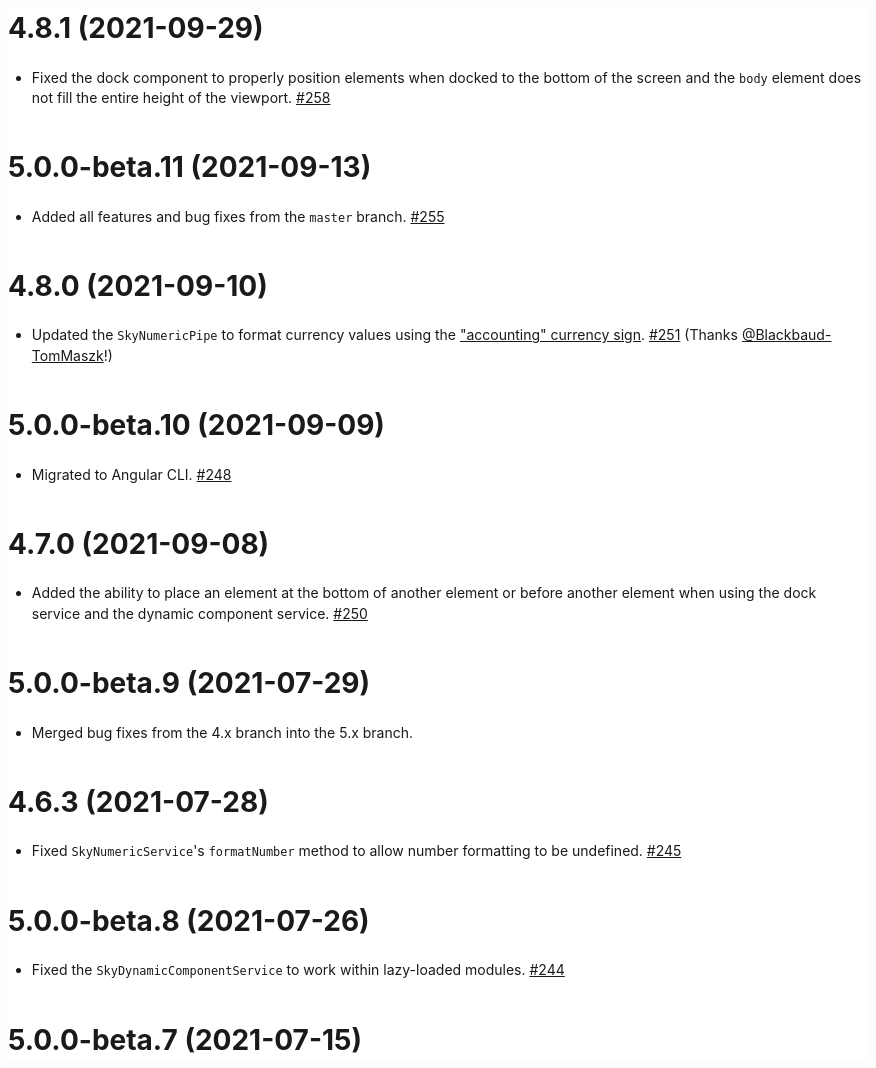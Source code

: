 # 4.8.1 (2021-09-29)

- Fixed the dock component to properly position elements when docked to the bottom of the screen and the `body` element does not fill the entire height of the viewport. [#258](https://github.com/blackbaud/skyux-core/pull/258)

# 5.0.0-beta.11 (2021-09-13)

- Added all features and bug fixes from the `master` branch. [#255](https://github.com/blackbaud/skyux-core/pull/255)

# 4.8.0 (2021-09-10)

- Updated the `SkyNumericPipe` to format currency values using the ["accounting" currency sign](https://developer.mozilla.org/en-US/docs/Web/JavaScript/Reference/Global_Objects/Intl/NumberFormat/NumberFormat#parameters). [#251](https://github.com/blackbaud/skyux-core/pull/251) (Thanks [@Blackbaud-TomMaszk](https://github.com/Blackbaud-TomMaszk)!)

# 5.0.0-beta.10 (2021-09-09)

- Migrated to Angular CLI. [#248](https://github.com/blackbaud/skyux-core/pull/248)

# 4.7.0 (2021-09-08)

- Added the ability to place an element at the bottom of another element or before another element when using the dock service and the dynamic component service. [#250](https://github.com/blackbaud/skyux-core/pull/250)

# 5.0.0-beta.9 (2021-07-29)

- Merged bug fixes from the 4.x branch into the 5.x branch.

# 4.6.3 (2021-07-28)

- Fixed `SkyNumericService`'s `formatNumber` method to allow number formatting to be undefined. [#245](https://github.com/blackbaud/skyux-core/pull/245)

# 5.0.0-beta.8 (2021-07-26)

- Fixed the `SkyDynamicComponentService` to work within lazy-loaded modules. [#244](https://github.com/blackbaud/skyux-core/pull/244)

# 5.0.0-beta.7 (2021-07-15)
